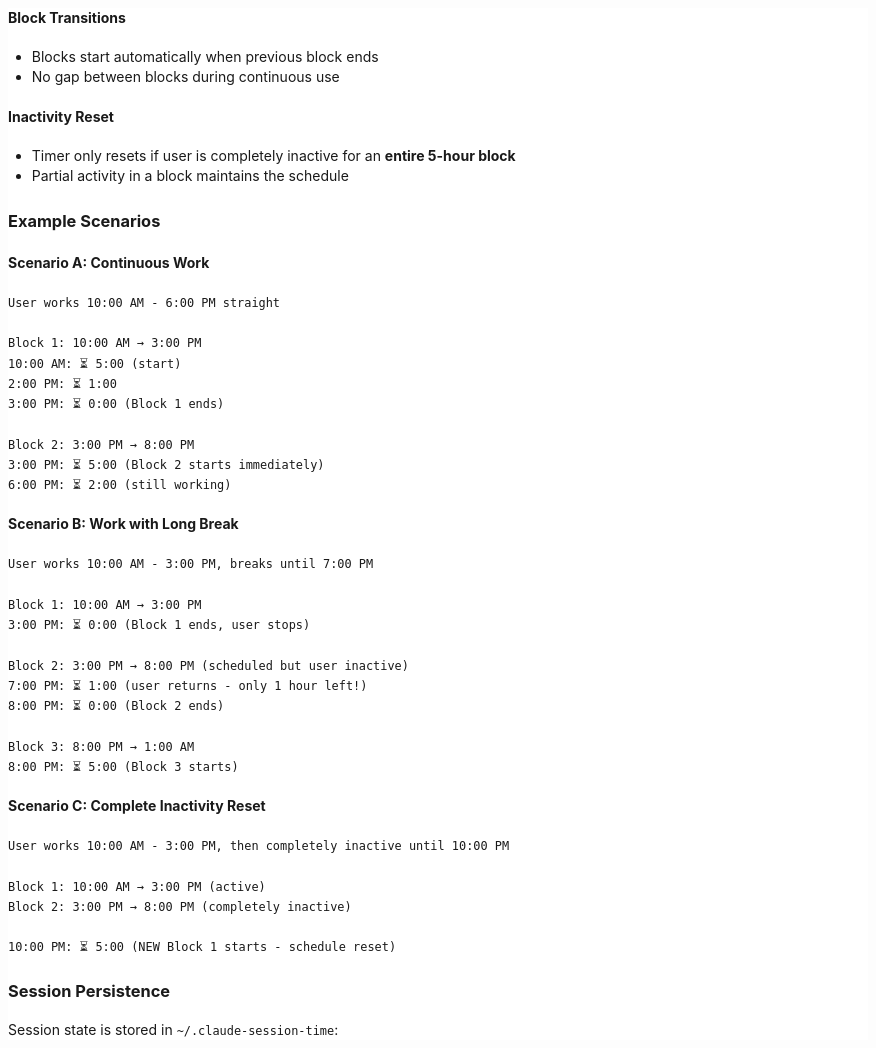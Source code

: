 #### Block Transitions
- Blocks start automatically when previous block ends
- No gap between blocks during continuous use

#### Inactivity Reset
- Timer only resets if user is completely inactive for an **entire 5-hour block**
- Partial activity in a block maintains the schedule

### Example Scenarios

#### Scenario A: Continuous Work
```
User works 10:00 AM - 6:00 PM straight

Block 1: 10:00 AM → 3:00 PM
10:00 AM: ⏳ 5:00 (start)
2:00 PM: ⏳ 1:00
3:00 PM: ⏳ 0:00 (Block 1 ends)

Block 2: 3:00 PM → 8:00 PM
3:00 PM: ⏳ 5:00 (Block 2 starts immediately)
6:00 PM: ⏳ 2:00 (still working)
```

#### Scenario B: Work with Long Break
```
User works 10:00 AM - 3:00 PM, breaks until 7:00 PM

Block 1: 10:00 AM → 3:00 PM
3:00 PM: ⏳ 0:00 (Block 1 ends, user stops)

Block 2: 3:00 PM → 8:00 PM (scheduled but user inactive)
7:00 PM: ⏳ 1:00 (user returns - only 1 hour left!)
8:00 PM: ⏳ 0:00 (Block 2 ends)

Block 3: 8:00 PM → 1:00 AM
8:00 PM: ⏳ 5:00 (Block 3 starts)
```

#### Scenario C: Complete Inactivity Reset
```
User works 10:00 AM - 3:00 PM, then completely inactive until 10:00 PM

Block 1: 10:00 AM → 3:00 PM (active)
Block 2: 3:00 PM → 8:00 PM (completely inactive)

10:00 PM: ⏳ 5:00 (NEW Block 1 starts - schedule reset)
```

### Session Persistence

Session state is stored in `~/.claude-session-time`:
